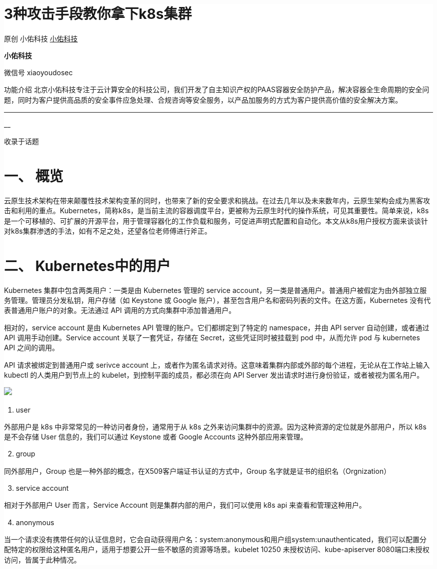 #  3种攻击手段教你拿下k8s集群

原创 小佑科技  [ 小佑科技 ](javascript:void\(0\);)

**小佑科技** ![]()

微信号 xiaoyoudosec

功能介绍
北京小佑科技专注于云计算安全的科技公司，我们开发了自主知识产权的PAAS容器安全防护产品，解决容器全生命周期的安全问题，同时为客户提供高品质的安全事件应急处理、合规咨询等安全服务，以产品加服务的方式为客户提供高价值的安全解决方案。

____

__

收录于话题

# 一、 **概览**

云原生技术架构在带来颠覆性技术架构变革的同时，也带来了新的安全要求和挑战。在过去几年以及未来数年内，云原生架构会成为黑客攻击和利用的重点。Kubernetes，简称k8s，是当前主流的容器调度平台，更被称为云原生时代的操作系统，可见其重要性。简单来说，k8s是一个可移植的、可扩展的开源平台，用于管理容器化的工作负载和服务，可促进声明式配置和自动化。本文从k8s用户授权方面来谈谈针对k8s集群渗透的手法，如有不足之处，还望各位老师傅进行斧正。

# 二、 **Kubernetes中的用户**

Kubernetes 集群中包含两类用户：一类是由 Kubernetes 管理的 service
account，另一类是普通用户。普通用户被假定为由外部独立服务管理。管理员分发私钥，用户存储（如 Keystone 或 Google
账户），甚至包含用户名和密码列表的文件。在这方面，Kubernetes 没有代表普通用户账户的对象。无法通过 API 调用的方式向集群中添加普通用户。

相对的，service account 是由 Kubernetes API 管理的账户。它们都绑定到了特定的 namespace，并由 API server
自动创建，或者通过 API 调用手动创建。Service account 关联了一套凭证，存储在 Secret，这些凭证同时被挂载到 pod 中，从而允许
pod 与 kubernetes API 之间的调用。

API 请求被绑定到普通用户或 serivce account 上，或者作为匿名请求对待。这意味着集群内部或外部的每个进程，无论从在工作站上输入
kubectl 的人类用户到节点上的 kubelet，到控制平面的成员，都必须在向 API Server 发出请求时进行身份验证，或者被视为匿名用户。

![](http://hk-proxy.gitwarp.com/https://raw.githubusercontent.com/tuchuang9/tc1/refs/heads/main/public/20210902131219.png)

  1. user

外部用户是 k8s 中非常常见的一种访问者身份，通常用于从 k8s 之外来访问集群中的资源。因为这种资源的定位就是外部用户，所以 k8s 是不会存储
User 信息的，我们可以通过 Keystone 或者 Google Accounts 这种外部应用来管理。

  2. group

同外部用户，Group 也是一种外部的概念，在X509客户端证书认证的方式中，Group 名字就是证书的组织名（Orgnization）

  3. service account 

相对于外部用户 User 而言，Service Account 则是集群内部的用户，我们可以使用 k8s api 来查看和管理这种用户。

  4. anonymous

当一个请求没有携带任何的认证信息时，它会自动获得用户名：system:anonymous和用户组system:unauthenticated，我们可以配置分配特定的权限给这种匿名用户，适用于想要公开一些不敏感的资源等场景。kubelet
10250 未授权访问、kube-apiserver 8080端口未授权访问，皆属于此种情况。
